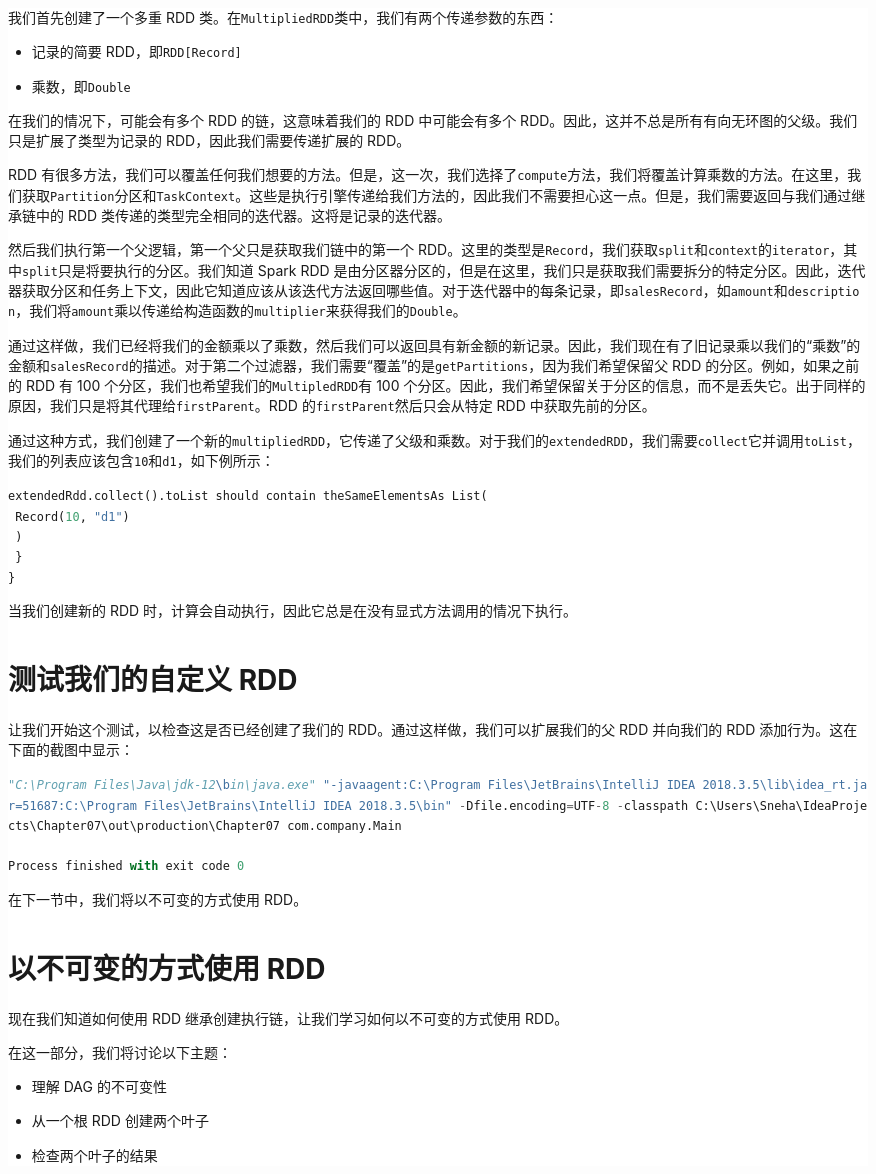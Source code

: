 我们首先创建了一个多重 RDD 类。在`MultipliedRDD`类中，我们有两个传递参数的东西：

+   记录的简要 RDD，即`RDD[Record]`

+   乘数，即`Double`

在我们的情况下，可能会有多个 RDD 的链，这意味着我们的 RDD 中可能会有多个 RDD。因此，这并不总是所有有向无环图的父级。我们只是扩展了类型为记录的 RDD，因此我们需要传递扩展的 RDD。

RDD 有很多方法，我们可以覆盖任何我们想要的方法。但是，这一次，我们选择了`compute`方法，我们将覆盖计算乘数的方法。在这里，我们获取`Partition`分区和`TaskContext`。这些是执行引擎传递给我们方法的，因此我们不需要担心这一点。但是，我们需要返回与我们通过继承链中的 RDD 类传递的类型完全相同的迭代器。这将是记录的迭代器。

然后我们执行第一个父逻辑，第一个父只是获取我们链中的第一个 RDD。这里的类型是`Record`，我们获取`split`和`context`的`iterator`，其中`split`只是将要执行的分区。我们知道 Spark RDD 是由分区器分区的，但是在这里，我们只是获取我们需要拆分的特定分区。因此，迭代器获取分区和任务上下文，因此它知道应该从该迭代方法返回哪些值。对于迭代器中的每条记录，即`salesRecord`，如`amount`和`description`，我们将`amount`乘以传递给构造函数的`multiplier`来获得我们的`Double`。

通过这样做，我们已经将我们的金额乘以了乘数，然后我们可以返回具有新金额的新记录。因此，我们现在有了旧记录乘以我们的“乘数”的金额和`salesRecord`的描述。对于第二个过滤器，我们需要“覆盖”的是`getPartitions`，因为我们希望保留父 RDD 的分区。例如，如果之前的 RDD 有 100 个分区，我们也希望我们的`MultipledRDD`有 100 个分区。因此，我们希望保留关于分区的信息，而不是丢失它。出于同样的原因，我们只是将其代理给`firstParent`。RDD 的`firstParent`然后只会从特定 RDD 中获取先前的分区。

通过这种方式，我们创建了一个新的`multipliedRDD`，它传递了父级和乘数。对于我们的`extendedRDD`，我们需要`collect`它并调用`toList`，我们的列表应该包含`10`和`d1`，如下例所示：

```py
extendedRdd.collect().toList should contain theSameElementsAs List(
 Record(10, "d1")
 )
 }
}
```

当我们创建新的 RDD 时，计算会自动执行，因此它总是在没有显式方法调用的情况下执行。

# 测试我们的自定义 RDD

让我们开始这个测试，以检查这是否已经创建了我们的 RDD。通过这样做，我们可以扩展我们的父 RDD 并向我们的 RDD 添加行为。这在下面的截图中显示：

```py
"C:\Program Files\Java\jdk-12\bin\java.exe" "-javaagent:C:\Program Files\JetBrains\IntelliJ IDEA 2018.3.5\lib\idea_rt.jar=51687:C:\Program Files\JetBrains\IntelliJ IDEA 2018.3.5\bin" -Dfile.encoding=UTF-8 -classpath C:\Users\Sneha\IdeaProjects\Chapter07\out\production\Chapter07 com.company.Main

Process finished with exit code 0
```

在下一节中，我们将以不可变的方式使用 RDD。

# 以不可变的方式使用 RDD

现在我们知道如何使用 RDD 继承创建执行链，让我们学习如何以不可变的方式使用 RDD。

在这一部分，我们将讨论以下主题：

+   理解 DAG 的不可变性

+   从一个根 RDD 创建两个叶子

+   检查两个叶子的结果
